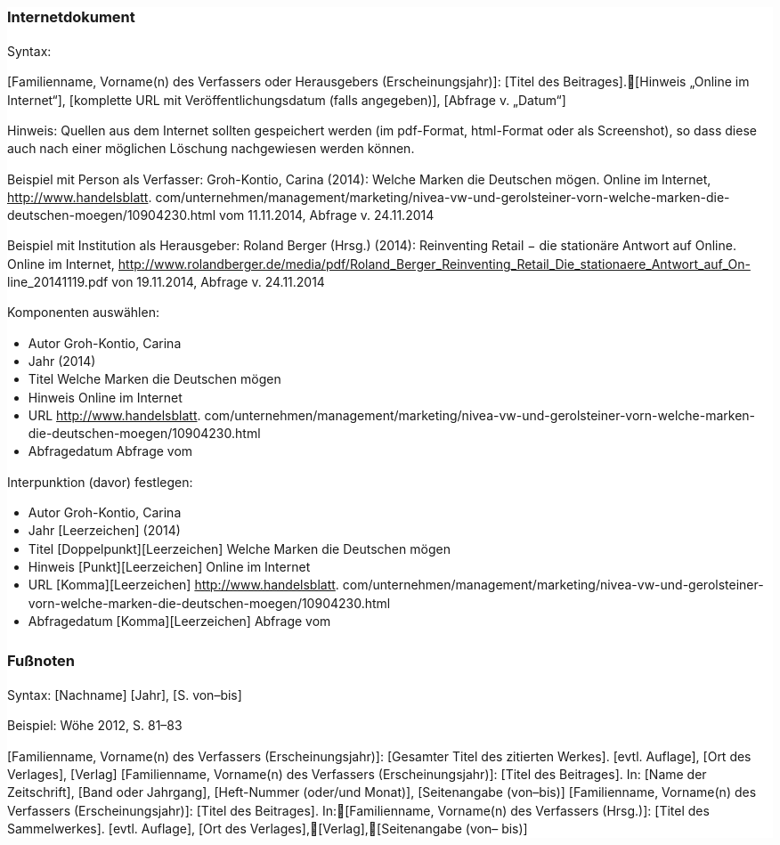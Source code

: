 ### Internetdokument

Syntax:

[Familienname, Vorname(n) des Verfassers oder Herausgebers (Erscheinungsjahr)]: [Titel des Beitrages].[Hinweis „Online im Internet“], [komplette URL mit Veröffentlichungsdatum (falls angegeben)], [Abfrage v. „Datum“]

Hinweis: Quellen aus dem Internet sollten gespeichert werden (im pdf-Format, html-Format oder als Screenshot), so dass diese auch nach einer möglichen Löschung nachgewiesen werden können.

Beispiel mit Person als Verfasser:
Groh-Kontio, Carina (2014): Welche Marken die Deutschen mögen. Online im Internet, http://www.handelsblatt. com/unternehmen/management/marketing/nivea-vw-und-gerolsteiner-vorn-welche-marken-die-deutschen-moegen/10904230.html vom 11.11.2014, Abfrage v. 24.11.2014

Beispiel mit Institution als Herausgeber:
Roland Berger (Hrsg.) (2014): Reinventing Retail − die stationäre Antwort auf Online. Online im Internet, http://www.rolandberger.de/media/pdf/Roland_Berger_Reinventing_Retail_Die_stationaere_Antwort_auf_On- line_20141119.pdf von 19.11.2014, Abfrage v. 24.11.2014

Komponenten auswählen:
- Autor
  Groh-Kontio, Carina
- Jahr
  (2014)
- Titel
  Welche Marken die Deutschen mögen
- Hinweis
  Online im Internet
- URL
  http://www.handelsblatt. com/unternehmen/management/marketing/nivea-vw-und-gerolsteiner-vorn-welche-marken-die-deutschen-moegen/10904230.html
- Abfragedatum 
  Abfrage vom <Datum>


Interpunktion (davor) festlegen:
- Autor
  Groh-Kontio, Carina
- Jahr [Leerzeichen]
  (2014)
- Titel [Doppelpunkt][Leerzeichen]
  Welche Marken die Deutschen mögen
- Hinweis [Punkt][Leerzeichen]
  Online im Internet
- URL [Komma][Leerzeichen]
  http://www.handelsblatt. com/unternehmen/management/marketing/nivea-vw-und-gerolsteiner-vorn-welche-marken-die-deutschen-moegen/10904230.html
- Abfragedatum [Komma][Leerzeichen]
  Abfrage vom <Datum>

### Fußnoten

Syntax:
[Nachname] [Jahr], [S. von–bis]

Beispiel:
Wöhe 2012, S. 81–83


[Familienname, Vorname(n) des Verfassers (Erscheinungsjahr)]: [Gesamter Titel des zitierten Werkes]. [evtl. Auflage], [Ort des Verlages], [Verlag]
[Familienname, Vorname(n) des Verfassers (Erscheinungsjahr)]: [Titel des Beitrages]. In: [Name der Zeitschrift], [Band oder Jahrgang], [Heft-Nummer (oder/und Monat)], [Seitenangabe (von–bis)]
[Familienname, Vorname(n) des Verfassers (Erscheinungsjahr)]: [Titel des Beitrages]. In:[Familienname, Vorname(n) des Verfassers (Hrsg.)]: [Titel des Sammelwerkes]. [evtl. Auflage], [Ort des Verlages],[Verlag],[Seitenangabe (von– bis)]